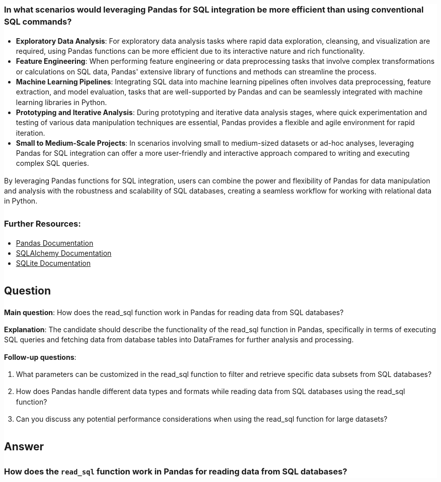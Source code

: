 ### In what scenarios would leveraging Pandas for SQL integration be more efficient than using conventional SQL commands?
- **Exploratory Data Analysis**: For exploratory data analysis tasks where rapid data exploration, cleansing, and visualization are required, using Pandas functions can be more efficient due to its interactive nature and rich functionality.
- **Feature Engineering**: When performing feature engineering or data preprocessing tasks that involve complex transformations or calculations on SQL data, Pandas' extensive library of functions and methods can streamline the process.
- **Machine Learning Pipelines**: Integrating SQL data into machine learning pipelines often involves data preprocessing, feature extraction, and model evaluation, tasks that are well-supported by Pandas and can be seamlessly integrated with machine learning libraries in Python.
- **Prototyping and Iterative Analysis**: During prototyping and iterative data analysis stages, where quick experimentation and testing of various data manipulation techniques are essential, Pandas provides a flexible and agile environment for rapid iteration.
- **Small to Medium-Scale Projects**: In scenarios involving small to medium-sized datasets or ad-hoc analyses, leveraging Pandas for SQL integration can offer a more user-friendly and interactive approach compared to writing and executing complex SQL queries.

By leveraging Pandas functions for SQL integration, users can combine the power and flexibility of Pandas for data manipulation and analysis with the robustness and scalability of SQL databases, creating a seamless workflow for working with relational data in Python.

### Further Resources:
- [Pandas Documentation](https://pandas.pydata.org/docs/)
- [SQLAlchemy Documentation](https://www.sqlalchemy.org/)
- [SQLite Documentation](https://www.sqlite.org/docs.html)

## Question
**Main question**: How does the read_sql function work in Pandas for reading data from SQL databases?

**Explanation**: The candidate should describe the functionality of the read_sql function in Pandas, specifically in terms of executing SQL queries and fetching data from database tables into DataFrames for further analysis and processing.

**Follow-up questions**:

1. What parameters can be customized in the read_sql function to filter and retrieve specific data subsets from SQL databases?

2. How does Pandas handle different data types and formats while reading data from SQL databases using the read_sql function?

3. Can you discuss any potential performance considerations when using the read_sql function for large datasets?





## Answer

### How does the `read_sql` function work in Pandas for reading data from SQL databases?
